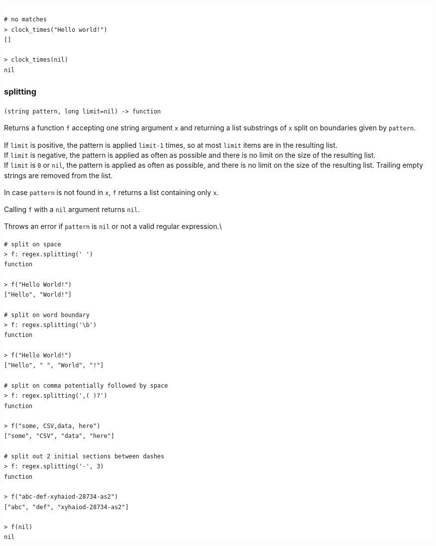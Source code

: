 ```tweakflow

# no matches
> clock_times("Hello world!")
[]

> clock_times(nil)
nil
```

### splitting

`(string pattern, long limit=nil) -> function`

Returns a function `f` accepting one string argument `x` and returning a list substrings of `x` split on boundaries given by `pattern`.

If `limit` is positive, the pattern is applied `limit-1` times, so at most `limit` items are in the resulting list.\
If `limit` is negative, the pattern is applied as often as possible and there is no limit on the size of the resulting list.\
If `limit` is `0` or `nil`, the pattern is applied as often as possible, and there is no limit on the size of the resulting list. Trailing
empty strings are removed from the list.

In case `pattern` is not found in `x`, `f` returns a list containing only `x`.

Calling `f` with a `nil` argument returns `nil`.

Throws an error if `pattern` is `nil` or not a valid regular expression.\

```tweakflow
# split on space
> f: regex.splitting(' ')
function

> f("Hello World!")
["Hello", "World!"]

# split on word boundary
> f: regex.splitting('\b')
function

> f("Hello World!")
["Hello", " ", "World", "!"]

# split on comma potentially followed by space
> f: regex.splitting(',( )?')
function

> f("some, CSV,data, here")
["some", "CSV", "data", "here"]

# split out 2 initial sections between dashes
> f: regex.splitting('-', 3)
function

> f("abc-def-xyhaiod-28734-as2")
["abc", "def", "xyhaiod-28734-as2"]

> f(nil)
nil
```

